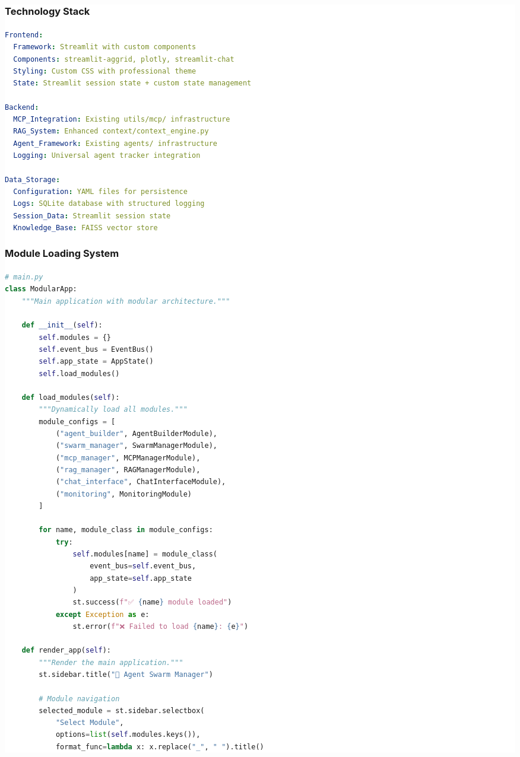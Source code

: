 ### **Technology Stack**
```yaml
Frontend:
  Framework: Streamlit with custom components
  Components: streamlit-aggrid, plotly, streamlit-chat
  Styling: Custom CSS with professional theme
  State: Streamlit session state + custom state management

Backend:
  MCP_Integration: Existing utils/mcp/ infrastructure
  RAG_System: Enhanced context/context_engine.py
  Agent_Framework: Existing agents/ infrastructure
  Logging: Universal agent tracker integration

Data_Storage:
  Configuration: YAML files for persistence
  Logs: SQLite database with structured logging
  Session_Data: Streamlit session state
  Knowledge_Base: FAISS vector store
```

### **Module Loading System**
```python
# main.py
class ModularApp:
    """Main application with modular architecture."""
    
    def __init__(self):
        self.modules = {}
        self.event_bus = EventBus()
        self.app_state = AppState()
        self.load_modules()
    
    def load_modules(self):
        """Dynamically load all modules."""
        module_configs = [
            ("agent_builder", AgentBuilderModule),
            ("swarm_manager", SwarmManagerModule),
            ("mcp_manager", MCPManagerModule),
            ("rag_manager", RAGManagerModule),
            ("chat_interface", ChatInterfaceModule),
            ("monitoring", MonitoringModule)
        ]
        
        for name, module_class in module_configs:
            try:
                self.modules[name] = module_class(
                    event_bus=self.event_bus,
                    app_state=self.app_state
                )
                st.success(f"✅ {name} module loaded")
            except Exception as e:
                st.error(f"❌ Failed to load {name}: {e}")
    
    def render_app(self):
        """Render the main application."""
        st.sidebar.title("🤖 Agent Swarm Manager")
        
        # Module navigation
        selected_module = st.sidebar.selectbox(
            "Select Module",
            options=list(self.modules.keys()),
            format_func=lambda x: x.replace("_", " ").title()
```